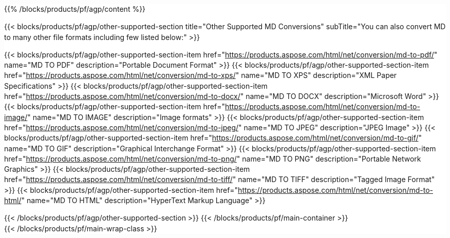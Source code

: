 {{% /blocks/products/pf/agp/content  %}}

{{< blocks/products/pf/agp/other-supported-section title="Other Supported MD Conversions" subTitle="You can also convert MD to many other file formats including few listed below:" >}}

{{< blocks/products/pf/agp/other-supported-section-item href="https://products.aspose.com/html/net/conversion/md-to-pdf/" name="MD TO PDF" description="Portable Document Format" >}}
{{< blocks/products/pf/agp/other-supported-section-item href="https://products.aspose.com/html/net/conversion/md-to-xps/" name="MD TO XPS" description="XML Paper Specifications" >}}
{{< blocks/products/pf/agp/other-supported-section-item href="https://products.aspose.com/html/net/conversion/md-to-docx/" name="MD TO DOCX" description="Microsoft Word" >}}
{{< blocks/products/pf/agp/other-supported-section-item href="https://products.aspose.com/html/net/conversion/md-to-image/" name="MD TO IMAGE" description="Image formats" >}}
{{< blocks/products/pf/agp/other-supported-section-item href="https://products.aspose.com/html/net/conversion/md-to-jpeg/" name="MD TO JPEG" description="JPEG Image" >}}
{{< blocks/products/pf/agp/other-supported-section-item href="https://products.aspose.com/html/net/conversion/md-to-gif/" name="MD TO GIF" description="Graphical Interchange Format" >}}
{{< blocks/products/pf/agp/other-supported-section-item href="https://products.aspose.com/html/net/conversion/md-to-png/" name="MD TO PNG" description="Portable Network Graphics" >}}
{{< blocks/products/pf/agp/other-supported-section-item href="https://products.aspose.com/html/net/conversion/md-to-tiff/" name="MD TO TIFF" description="Tagged Image Format" >}}
{{< blocks/products/pf/agp/other-supported-section-item href="https://products.aspose.com/html/net/conversion/md-to-html/" name="MD TO HTML" description="HyperText Markup Language" >}}

{{< /blocks/products/pf/agp/other-supported-section >}}
{{< /blocks/products/pf/main-container >}}    
{{< /blocks/products/pf/main-wrap-class >}}